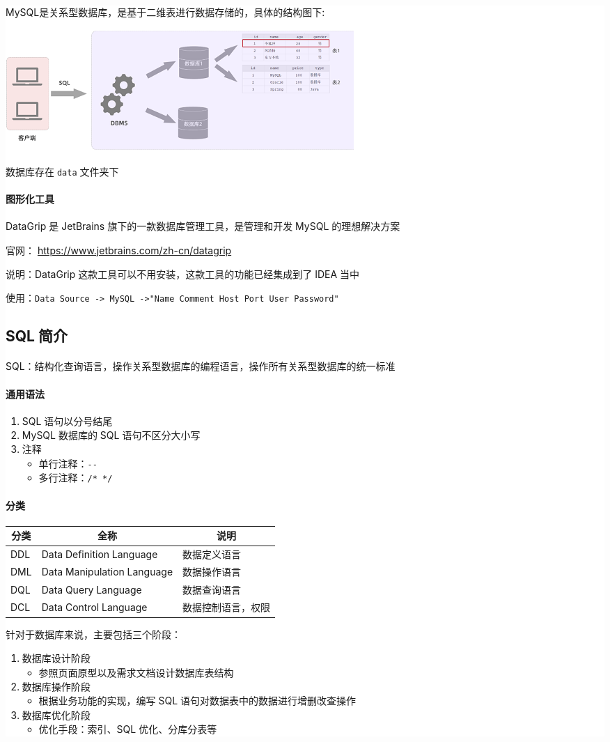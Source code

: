 MySQL是关系型数据库，是基于二维表进行数据存储的，具体的结构图下:

![](image/2024-03-05-11-11-57.png)

数据库存在 `data` 文件夹下

#### 图形化工具

DataGrip 是 JetBrains 旗下的一款数据库管理工具，是管理和开发 MySQL 的理想解决方案

官网： https://www.jetbrains.com/zh-cn/datagrip

说明：DataGrip 这款工具可以不用安装，这款工具的功能已经集成到了 IDEA 当中

使用：`Data Source -> MySQL ->"Name Comment Host Port User Password"`

## SQL 简介

SQL：结构化查询语言，操作关系型数据库的编程语言，操作所有关系型数据库的统一标准

#### 通用语法

1. SQL 语句以分号结尾
2. MySQL 数据库的 SQL 语句不区分大小写
3. 注释
   - 单行注释：`--`
   - 多行注释：`/* */`

#### 分类

| 分类 | 全称                        | 说明               |
| ---- | --------------------------- | ------------------ |
| DDL  | Data Definition  Language   | 数据定义语言       |
| DML  | Data Manipulation  Language | 数据操作语言       |
| DQL  | Data Query Language         | 数据查询语言       |
| DCL  | Data Control  Language      | 数据控制语言，权限 |

针对于数据库来说，主要包括三个阶段：

1. 数据库设计阶段
   - 参照页面原型以及需求文档设计数据库表结构
2. 数据库操作阶段
   - 根据业务功能的实现，编写 SQL 语句对数据表中的数据进行增删改查操作
3. 数据库优化阶段
   - 优化手段：索引、SQL 优化、分库分表等
